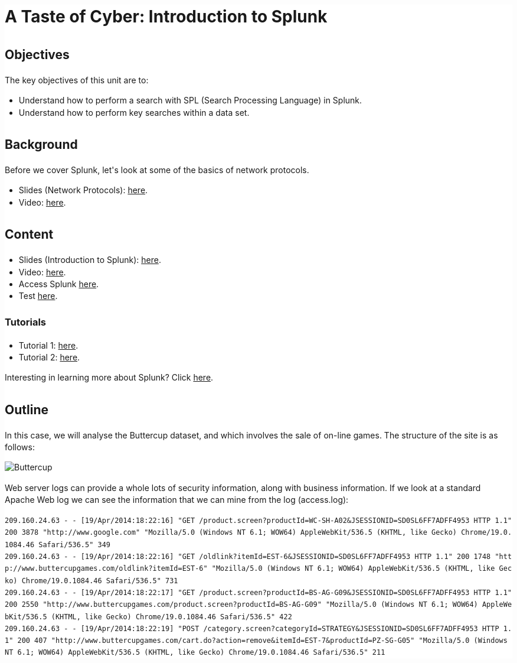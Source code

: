 # A Taste of Cyber: Introduction to Splunk

## Objectives
The key objectives of this unit are to:

* Understand how to perform a search with SPL (Search Processing Language) in Splunk.
* Understand how to perform key searches within a data set.

## Background
Before we cover Splunk, let's look at some of the basics of network protocols.

* Slides (Network Protocols): [here](https://asecuritysite.com/public/ch06_networks.pdf).
* Video: [here](https://www.youtube.com/watch?v=pEfejwf_M80).

## Content

* Slides (Introduction to Splunk): [here](https://asecuritysite.com/public/ch12_splunk.pdf).
* Video: [here](https://www.youtube.com/watch?v=bOQmd6B8jGo).
* Access Splunk [here](https://asecuritysite.com:8000/). 
* Test [here](https://asecuritysite.com/tests/tests?sortby=siem).

### Tutorials
* Tutorial 1: [here](https://asecuritysite.com/public/splunk01.pdf).
* Tutorial 2: [here](https://asecuritysite.com/public/splunk02.pdf).

Interesting in learning more about Splunk? Click [here](https://asecuritysite.com/cyberdata/).

## Outline

In this case, we will analyse the Buttercup dataset, and which involves the sale of on-line games. The structure of the site is as follows:

![Buttercup](https://asecuritysite.com/public/sp10.png)

Web server logs can provide a whole lots of security information, along with business information. If we look at a standard Apache Web log we can see the information that we can mine from the log (access.log):
```
209.160.24.63 - - [19/Apr/2014:18:22:16] "GET /product.screen?productId=WC-SH-A02&JSESSIONID=SD0SL6FF7ADFF4953 HTTP 1.1" 200 3878 "http://www.google.com" "Mozilla/5.0 (Windows NT 6.1; WOW64) AppleWebKit/536.5 (KHTML, like Gecko) Chrome/19.0.1084.46 Safari/536.5" 349
209.160.24.63 - - [19/Apr/2014:18:22:16] "GET /oldlink?itemId=EST-6&JSESSIONID=SD0SL6FF7ADFF4953 HTTP 1.1" 200 1748 "http://www.buttercupgames.com/oldlink?itemId=EST-6" "Mozilla/5.0 (Windows NT 6.1; WOW64) AppleWebKit/536.5 (KHTML, like Gecko) Chrome/19.0.1084.46 Safari/536.5" 731
209.160.24.63 - - [19/Apr/2014:18:22:17] "GET /product.screen?productId=BS-AG-G09&JSESSIONID=SD0SL6FF7ADFF4953 HTTP 1.1" 200 2550 "http://www.buttercupgames.com/product.screen?productId=BS-AG-G09" "Mozilla/5.0 (Windows NT 6.1; WOW64) AppleWebKit/536.5 (KHTML, like Gecko) Chrome/19.0.1084.46 Safari/536.5" 422
209.160.24.63 - - [19/Apr/2014:18:22:19] "POST /category.screen?categoryId=STRATEGY&JSESSIONID=SD0SL6FF7ADFF4953 HTTP 1.1" 200 407 "http://www.buttercupgames.com/cart.do?action=remove&itemId=EST-7&productId=PZ-SG-G05" "Mozilla/5.0 (Windows NT 6.1; WOW64) AppleWebKit/536.5 (KHTML, like Gecko) Chrome/19.0.1084.46 Safari/536.5" 211
```
